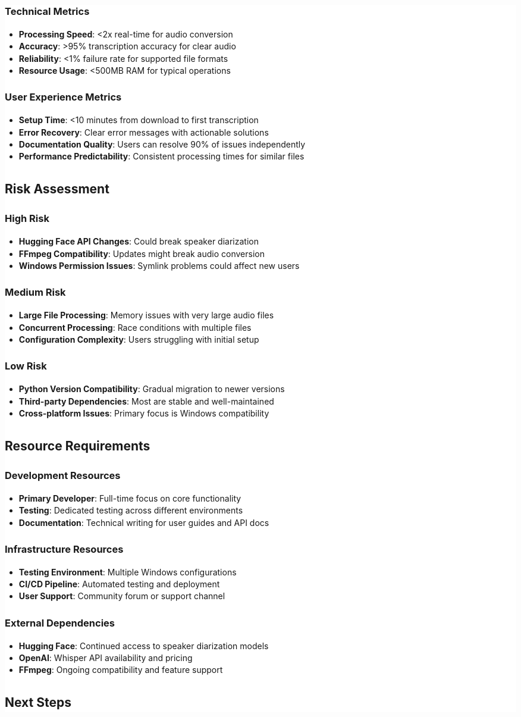 ### Technical Metrics
- **Processing Speed**: <2x real-time for audio conversion
- **Accuracy**: >95% transcription accuracy for clear audio
- **Reliability**: <1% failure rate for supported file formats
- **Resource Usage**: <500MB RAM for typical operations

### User Experience Metrics
- **Setup Time**: <10 minutes from download to first transcription
- **Error Recovery**: Clear error messages with actionable solutions
- **Documentation Quality**: Users can resolve 90% of issues independently
- **Performance Predictability**: Consistent processing times for similar files

## Risk Assessment

### High Risk
- **Hugging Face API Changes**: Could break speaker diarization
- **FFmpeg Compatibility**: Updates might break audio conversion
- **Windows Permission Issues**: Symlink problems could affect new users

### Medium Risk
- **Large File Processing**: Memory issues with very large audio files
- **Concurrent Processing**: Race conditions with multiple files
- **Configuration Complexity**: Users struggling with initial setup

### Low Risk
- **Python Version Compatibility**: Gradual migration to newer versions
- **Third-party Dependencies**: Most are stable and well-maintained
- **Cross-platform Issues**: Primary focus is Windows compatibility

## Resource Requirements

### Development Resources
- **Primary Developer**: Full-time focus on core functionality
- **Testing**: Dedicated testing across different environments
- **Documentation**: Technical writing for user guides and API docs

### Infrastructure Resources
- **Testing Environment**: Multiple Windows configurations
- **CI/CD Pipeline**: Automated testing and deployment
- **User Support**: Community forum or support channel

### External Dependencies
- **Hugging Face**: Continued access to speaker diarization models
- **OpenAI**: Whisper API availability and pricing
- **FFmpeg**: Ongoing compatibility and feature support

## Next Steps
